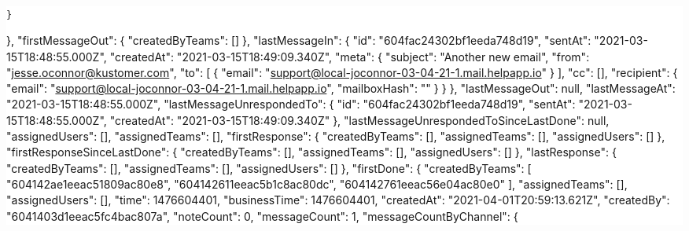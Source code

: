    }
  },
  "firstMessageOut": {
    "createdByTeams": []
  },
  "lastMessageIn": {
    "id": "604fac24302bf1eeda748d19",
    "sentAt": "2021-03-15T18:48:55.000Z",
    "createdAt": "2021-03-15T18:49:09.340Z",
    "meta": {
      "subject": "Another new email",
      "from": "jesse.oconnor@kustomer.com",
      "to": [
        {
          "email": "support@local-joconnor-03-04-21-1.mail.helpapp.io"
        }
      ],
      "cc": [],
      "recipient": {
        "email": "support@local-joconnor-03-04-21-1.mail.helpapp.io",
        "mailboxHash": ""
      }
    }
  },
  "lastMessageOut": null,
  "lastMessageAt": "2021-03-15T18:48:55.000Z",
  "lastMessageUnrespondedTo": {
    "id": "604fac24302bf1eeda748d19",
    "sentAt": "2021-03-15T18:48:55.000Z",
    "createdAt": "2021-03-15T18:49:09.340Z"
  },
  "lastMessageUnrespondedToSinceLastDone": null,
  "assignedUsers": [],
  "assignedTeams": [],
  "firstResponse": {
    "createdByTeams": [],
    "assignedTeams": [],
    "assignedUsers": []
  },
  "firstResponseSinceLastDone": {
    "createdByTeams": [],
    "assignedTeams": [],
    "assignedUsers": []
  },
  "lastResponse": {
    "createdByTeams": [],
    "assignedTeams": [],
    "assignedUsers": []
  },
  "firstDone": {
    "createdByTeams": [
      "604142ae1eeac51809ac80e8",
      "604142611eeac5b1c8ac80dc",
      "604142761eeac56e04ac80e0"
    ],
    "assignedTeams": [],
    "assignedUsers": [],
    "time": 1476604401,
    "businessTime": 1476604401,
    "createdAt": "2021-04-01T20:59:13.621Z",
    "createdBy": "6041403d1eeac5fc4bac807a",
    "noteCount": 0,
    "messageCount": 1,
    "messageCountByChannel": {
